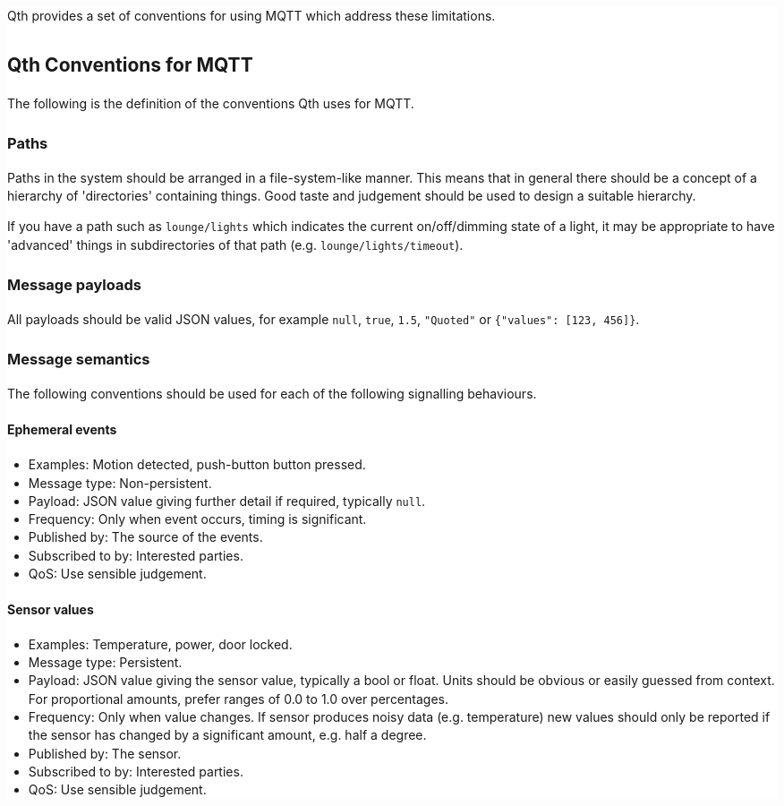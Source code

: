 Qth provides a set of conventions for using MQTT which address these
limitations.


Qth Conventions for MQTT
------------------------

The following is the definition of the conventions Qth uses for MQTT.

### Paths

Paths in the system should be arranged in a file-system-like manner. This means
that in general there should be a concept of a hierarchy of 'directories'
containing things. Good taste and judgement should be used to design a suitable
hierarchy.

If you have a path such as `lounge/lights` which indicates the current
on/off/dimming state of a light, it may be appropriate to have 'advanced'
things in subdirectories of that path (e.g. `lounge/lights/timeout`).

### Message payloads

All payloads should be valid JSON values, for example `null`, `true`, `1.5`,
`"Quoted"` or `{"values": [123, 456]}`.


### Message semantics

The following conventions should be used for each of the following signalling
behaviours.

#### Ephemeral events

* Examples: Motion detected, push-button button pressed.
* Message type: Non-persistent.
* Payload: JSON value giving further detail if required, typically `null`.
* Frequency: Only when event occurs, timing is significant.
* Published by: The source of the events.
* Subscribed to by: Interested parties.
* QoS: Use sensible judgement.

#### Sensor values

* Examples: Temperature, power, door locked.
* Message type: Persistent.
* Payload: JSON value giving the sensor value, typically a bool or float. Units
  should be obvious or easily guessed from context. For proportional amounts,
  prefer ranges of 0.0 to 1.0 over percentages.
* Frequency: Only when value changes. If sensor produces noisy data (e.g.
  temperature) new values should only be reported if the sensor has changed by
  a significant amount, e.g. half a degree.
* Published by: The sensor.
* Subscribed to by: Interested parties.
* QoS: Use sensible judgement.

